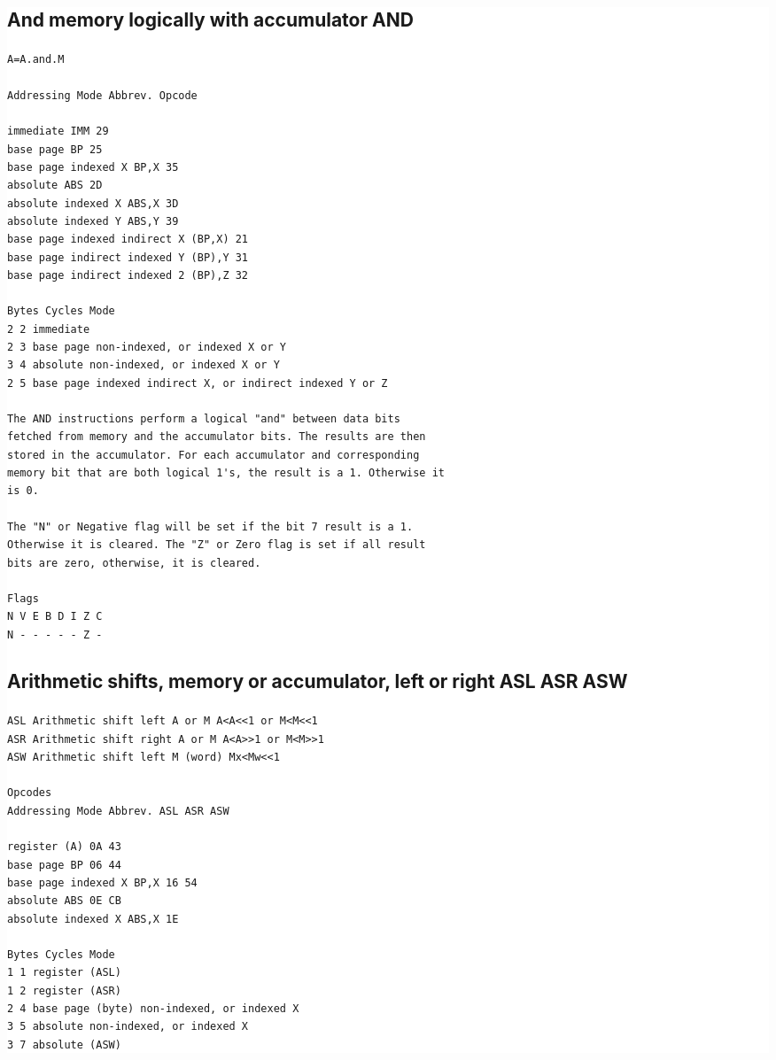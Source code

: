 
## And memory logically with accumulator AND

```
A=A.and.M

Addressing Mode Abbrev. Opcode

immediate IMM 29
base page BP 25
base page indexed X BP,X 35
absolute ABS 2D
absolute indexed X ABS,X 3D
absolute indexed Y ABS,Y 39
base page indexed indirect X (BP,X) 21
base page indirect indexed Y (BP),Y 31
base page indirect indexed 2 (BP),Z 32

Bytes Cycles Mode
2 2 immediate
2 3 base page non-indexed, or indexed X or Y
3 4 absolute non-indexed, or indexed X or Y
2 5 base page indexed indirect X, or indirect indexed Y or Z

The AND instructions perform a logical "and" between data bits
fetched from memory and the accumulator bits. The results are then
stored in the accumulator. For each accumulator and corresponding
memory bit that are both logical 1's, the result is a 1. Otherwise it
is 0.

The "N" or Negative flag will be set if the bit 7 result is a 1.
Otherwise it is cleared. The "Z" or Zero flag is set if all result
bits are zero, otherwise, it is cleared.

Flags
N V E B D I Z C
N - - - - - Z -
```


## Arithmetic shifts, memory or accumulator, left or right ASL ASR ASW

```
ASL Arithmetic shift left A or M A<A<<1 or M<M<<1
ASR Arithmetic shift right A or M A<A>>1 or M<M>>1
ASW Arithmetic shift left M (word) Mx<Mw<<1

Opcodes
Addressing Mode Abbrev. ASL ASR ASW

register (A) 0A 43
base page BP 06 44
base page indexed X BP,X 16 54
absolute ABS 0E CB
absolute indexed X ABS,X 1E

Bytes Cycles Mode
1 1 register (ASL)
1 2 register (ASR)
2 4 base page (byte) non-indexed, or indexed X
3 5 absolute non-indexed, or indexed X
3 7 absolute (ASW)

```